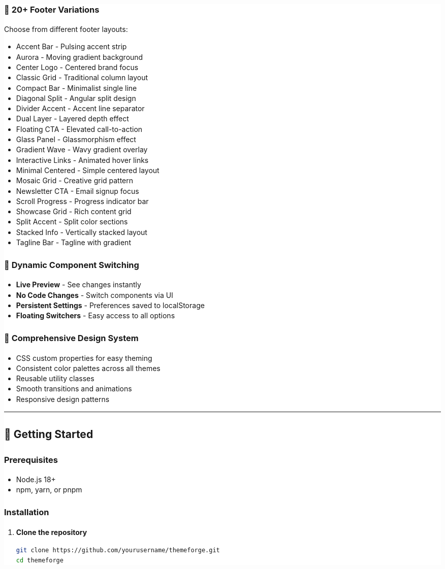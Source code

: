 ### 📐 **20+ Footer Variations**
Choose from different footer layouts:
- Accent Bar - Pulsing accent strip
- Aurora - Moving gradient background
- Center Logo - Centered brand focus
- Classic Grid - Traditional column layout
- Compact Bar - Minimalist single line
- Diagonal Split - Angular split design
- Divider Accent - Accent line separator
- Dual Layer - Layered depth effect
- Floating CTA - Elevated call-to-action
- Glass Panel - Glassmorphism effect
- Gradient Wave - Wavy gradient overlay
- Interactive Links - Animated hover links
- Minimal Centered - Simple centered layout
- Mosaic Grid - Creative grid pattern
- Newsletter CTA - Email signup focus
- Scroll Progress - Progress indicator bar
- Showcase Grid - Rich content grid
- Split Accent - Split color sections
- Stacked Info - Vertically stacked layout
- Tagline Bar - Tagline with gradient

### 🎯 **Dynamic Component Switching**
- **Live Preview** - See changes instantly
- **No Code Changes** - Switch components via UI
- **Persistent Settings** - Preferences saved to localStorage
- **Floating Switchers** - Easy access to all options

### 🎨 **Comprehensive Design System**
- CSS custom properties for easy theming
- Consistent color palettes across all themes
- Reusable utility classes
- Smooth transitions and animations
- Responsive design patterns

---

## 🚀 Getting Started

### Prerequisites
- Node.js 18+ 
- npm, yarn, or pnpm

### Installation

1. **Clone the repository**
   ```bash
   git clone https://github.com/yourusername/themeforge.git
   cd themeforge
   ```
